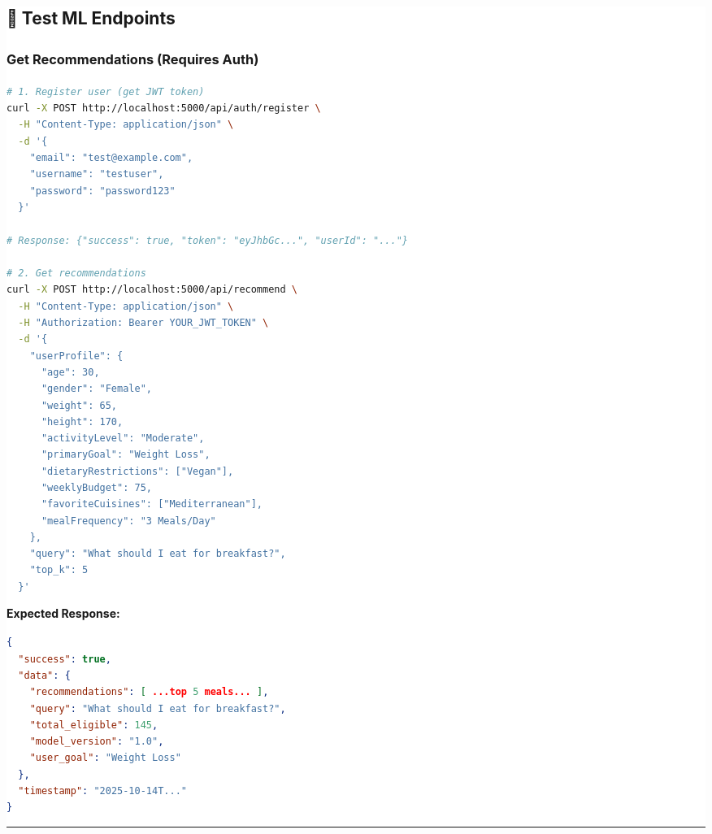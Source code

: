 
## 🧪 Test ML Endpoints

### Get Recommendations (Requires Auth)

```bash
# 1. Register user (get JWT token)
curl -X POST http://localhost:5000/api/auth/register \
  -H "Content-Type: application/json" \
  -d '{
    "email": "test@example.com",
    "username": "testuser",
    "password": "password123"
  }'

# Response: {"success": true, "token": "eyJhbGc...", "userId": "..."}

# 2. Get recommendations
curl -X POST http://localhost:5000/api/recommend \
  -H "Content-Type: application/json" \
  -H "Authorization: Bearer YOUR_JWT_TOKEN" \
  -d '{
    "userProfile": {
      "age": 30,
      "gender": "Female",
      "weight": 65,
      "height": 170,
      "activityLevel": "Moderate",
      "primaryGoal": "Weight Loss",
      "dietaryRestrictions": ["Vegan"],
      "weeklyBudget": 75,
      "favoriteCuisines": ["Mediterranean"],
      "mealFrequency": "3 Meals/Day"
    },
    "query": "What should I eat for breakfast?",
    "top_k": 5
  }'
```

**Expected Response:**
```json
{
  "success": true,
  "data": {
    "recommendations": [ ...top 5 meals... ],
    "query": "What should I eat for breakfast?",
    "total_eligible": 145,
    "model_version": "1.0",
    "user_goal": "Weight Loss"
  },
  "timestamp": "2025-10-14T..."
}
```

---